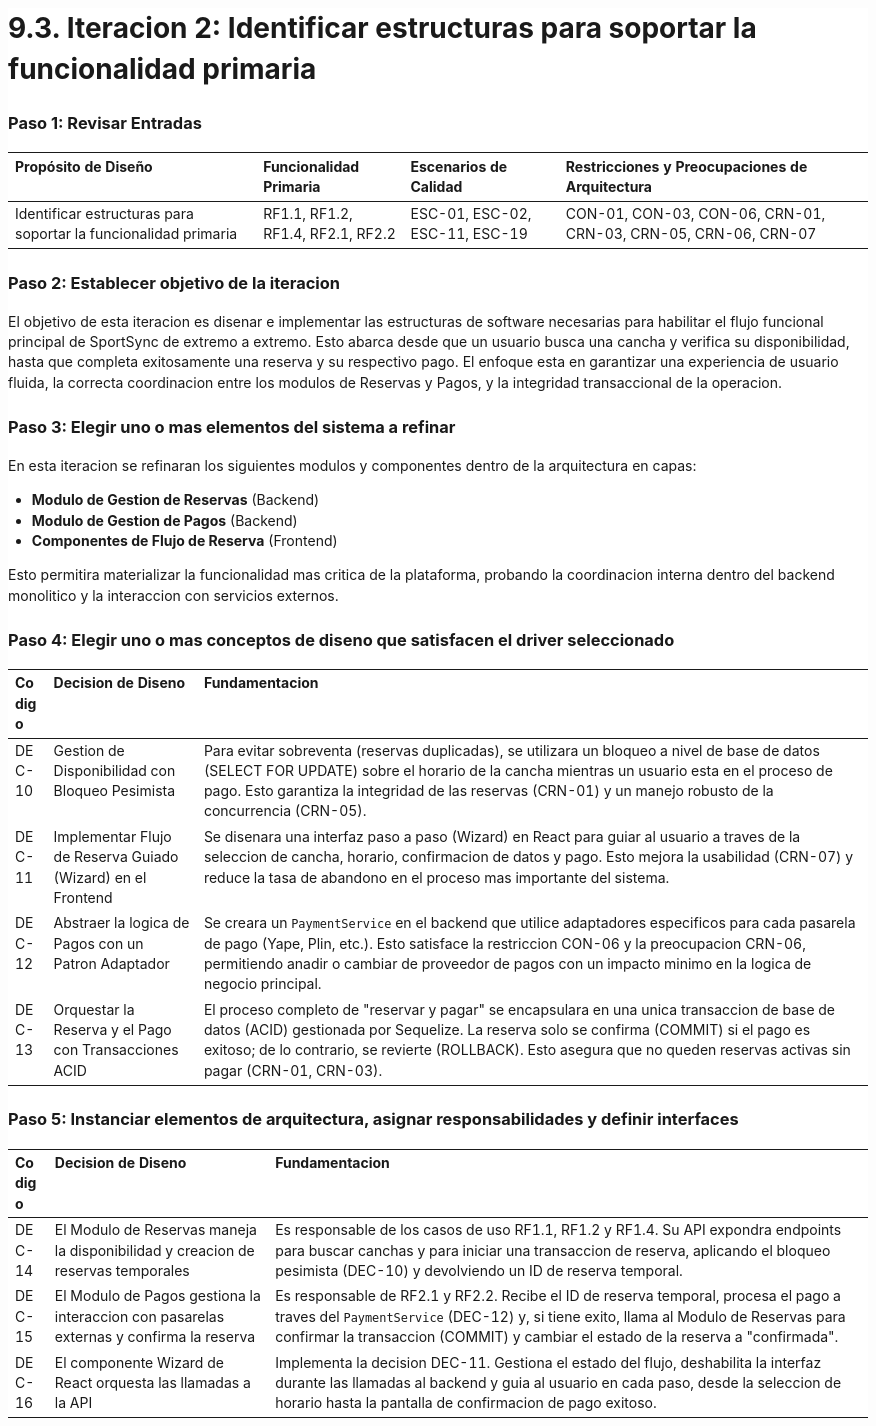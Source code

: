 # 9.3. Iteracion 2: Identificar estructuras para soportar la funcionalidad primaria

### Paso 1: Revisar Entradas

| Propósito de Diseño | Funcionalidad Primaria | Escenarios de Calidad | Restricciones y Preocupaciones de Arquitectura |
| :--- | :--- | :--- | :--- |
| Identificar estructuras para soportar la funcionalidad primaria | RF1.1, RF1.2, RF1.4, RF2.1, RF2.2 | ESC-01, ESC-02, ESC-11, ESC-19 | CON-01, CON-03, CON-06, CRN-01, CRN-03, CRN-05, CRN-06, CRN-07 |

### Paso 2: Establecer objetivo de la iteracion

El objetivo de esta iteracion es disenar e implementar las estructuras de software necesarias para habilitar el flujo funcional principal de SportSync de extremo a extremo. Esto abarca desde que un usuario busca una cancha y verifica su disponibilidad, hasta que completa exitosamente una reserva y su respectivo pago. El enfoque esta en garantizar una experiencia de usuario fluida, la correcta coordinacion entre los modulos de Reservas y Pagos, y la integridad transaccional de la operacion.

### Paso 3: Elegir uno o mas elementos del sistema a refinar

En esta iteracion se refinaran los siguientes modulos y componentes dentro de la arquitectura en capas:

* **Modulo de Gestion de Reservas** (Backend)
* **Modulo de Gestion de Pagos** (Backend)
* **Componentes de Flujo de Reserva** (Frontend)

Esto permitira materializar la funcionalidad mas critica de la plataforma, probando la coordinacion interna dentro del backend monolitico y la interaccion con servicios externos.

### Paso 4: Elegir uno o mas conceptos de diseno que satisfacen el driver seleccionado

| Codigo | Decision de Diseno | Fundamentacion |
| :--- | :--- | :--- |
| DEC-10 | Gestion de Disponibilidad con Bloqueo Pesimista | Para evitar sobreventa (reservas duplicadas), se utilizara un bloqueo a nivel de base de datos (SELECT FOR UPDATE) sobre el horario de la cancha mientras un usuario esta en el proceso de pago. Esto garantiza la integridad de las reservas (CRN-01) y un manejo robusto de la concurrencia (CRN-05). |
| DEC-11 | Implementar Flujo de Reserva Guiado (Wizard) en el Frontend | Se disenara una interfaz paso a paso (Wizard) en React para guiar al usuario a traves de la seleccion de cancha, horario, confirmacion de datos y pago. Esto mejora la usabilidad (CRN-07) y reduce la tasa de abandono en el proceso mas importante del sistema. |
| DEC-12 | Abstraer la logica de Pagos con un Patron Adaptador | Se creara un `PaymentService` en el backend que utilice adaptadores especificos para cada pasarela de pago (Yape, Plin, etc.). Esto satisface la restriccion CON-06 y la preocupacion CRN-06, permitiendo anadir o cambiar de proveedor de pagos con un impacto minimo en la logica de negocio principal. |
| DEC-13 | Orquestar la Reserva y el Pago con Transacciones ACID | El proceso completo de "reservar y pagar" se encapsulara en una unica transaccion de base de datos (ACID) gestionada por Sequelize. La reserva solo se confirma (COMMIT) si el pago es exitoso; de lo contrario, se revierte (ROLLBACK). Esto asegura que no queden reservas activas sin pagar (CRN-01, CRN-03). |

### Paso 5: Instanciar elementos de arquitectura, asignar responsabilidades y definir interfaces

| Codigo | Decision de Diseno | Fundamentacion |
| :--- | :--- | :--- |
| DEC-14 | El Modulo de Reservas maneja la disponibilidad y creacion de reservas temporales | Es responsable de los casos de uso RF1.1, RF1.2 y RF1.4. Su API expondra endpoints para buscar canchas y para iniciar una transaccion de reserva, aplicando el bloqueo pesimista (DEC-10) y devolviendo un ID de reserva temporal. |
| DEC-15 | El Modulo de Pagos gestiona la interaccion con pasarelas externas y confirma la reserva | Es responsable de RF2.1 y RF2.2. Recibe el ID de reserva temporal, procesa el pago a traves del `PaymentService` (DEC-12) y, si tiene exito, llama al Modulo de Reservas para confirmar la transaccion (COMMIT) y cambiar el estado de la reserva a "confirmada". |
| DEC-16 | El componente Wizard de React orquesta las llamadas a la API | Implementa la decision DEC-11. Gestiona el estado del flujo, deshabilita la interfaz durante las llamadas al backend y guia al usuario en cada paso, desde la seleccion de horario hasta la pantalla de confirmacion de pago exitoso. |
